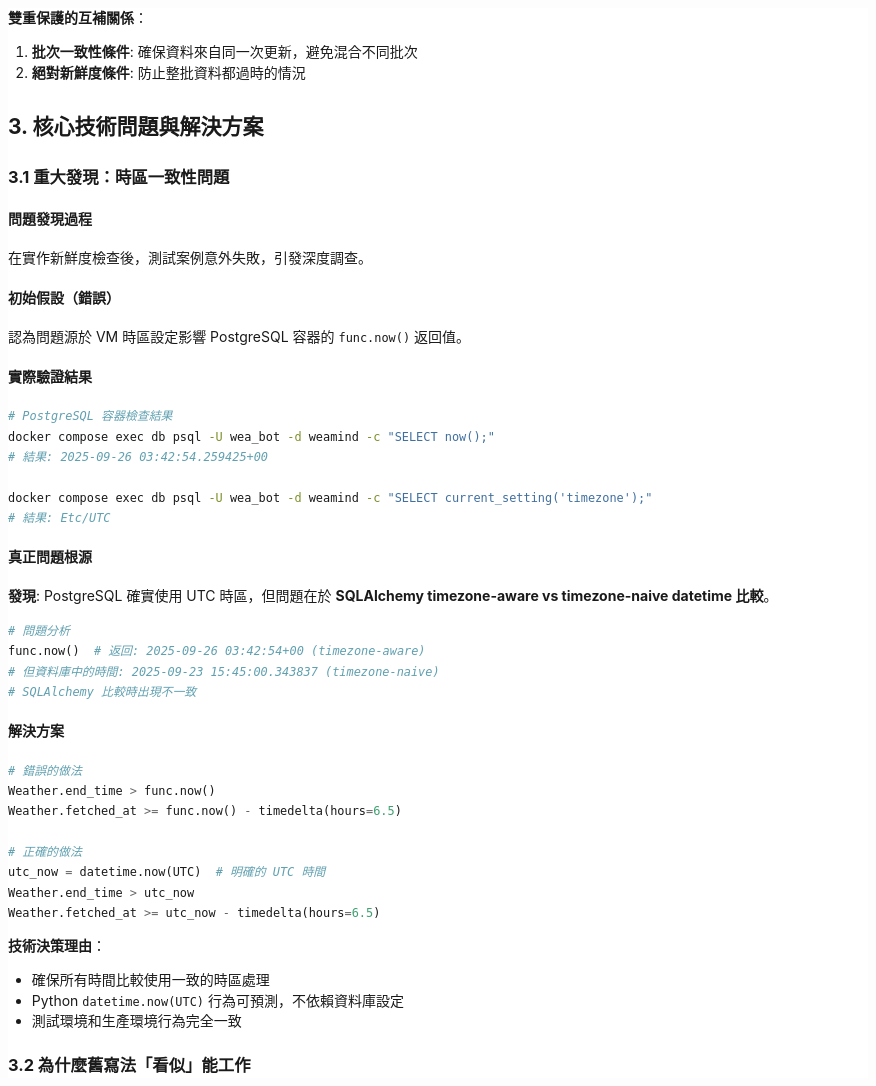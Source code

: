 **雙重保護的互補關係**：
1. **批次一致性條件**: 確保資料來自同一次更新，避免混合不同批次
2. **絕對新鮮度條件**: 防止整批資料都過時的情況

## 3. 核心技術問題與解決方案

### 3.1 重大發現：時區一致性問題

#### 問題發現過程
在實作新鮮度檢查後，測試案例意外失敗，引發深度調查。

#### 初始假設（錯誤）
認為問題源於 VM 時區設定影響 PostgreSQL 容器的 `func.now()` 返回值。

#### 實際驗證結果
```bash
# PostgreSQL 容器檢查結果
docker compose exec db psql -U wea_bot -d weamind -c "SELECT now();"
# 結果: 2025-09-26 03:42:54.259425+00

docker compose exec db psql -U wea_bot -d weamind -c "SELECT current_setting('timezone');"
# 結果: Etc/UTC
```

#### 真正問題根源
**發現**: PostgreSQL 確實使用 UTC 時區，但問題在於 **SQLAlchemy timezone-aware vs timezone-naive datetime 比較**。

```python
# 問題分析
func.now()  # 返回: 2025-09-26 03:42:54+00 (timezone-aware)
# 但資料庫中的時間: 2025-09-23 15:45:00.343837 (timezone-naive)
# SQLAlchemy 比較時出現不一致
```

#### 解決方案
```python
# 錯誤的做法
Weather.end_time > func.now()
Weather.fetched_at >= func.now() - timedelta(hours=6.5)

# 正確的做法
utc_now = datetime.now(UTC)  # 明確的 UTC 時間
Weather.end_time > utc_now
Weather.fetched_at >= utc_now - timedelta(hours=6.5)
```

**技術決策理由**：
- 確保所有時間比較使用一致的時區處理
- Python `datetime.now(UTC)` 行為可預測，不依賴資料庫設定
- 測試環境和生產環境行為完全一致

### 3.2 為什麼舊寫法「看似」能工作

